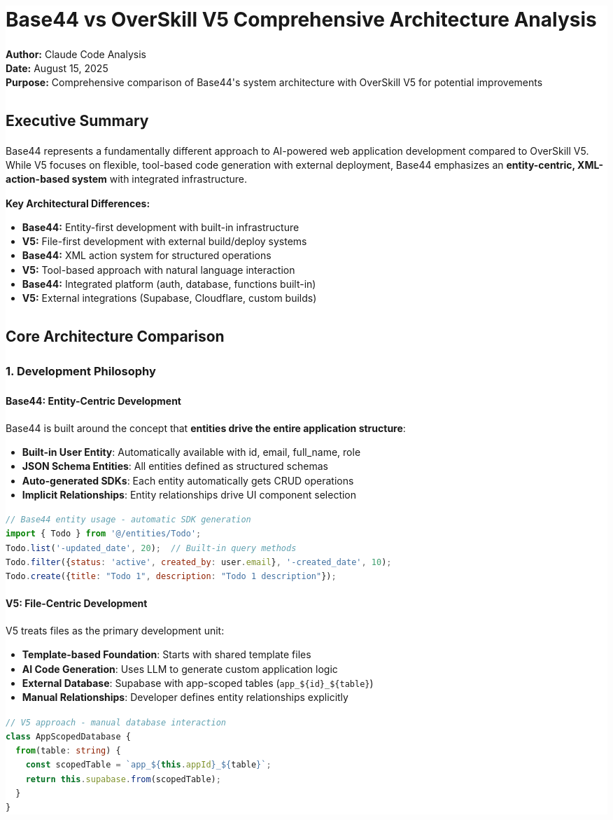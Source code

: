 # Base44 vs OverSkill V5 Comprehensive Architecture Analysis

**Author:** Claude Code Analysis  
**Date:** August 15, 2025  
**Purpose:** Comprehensive comparison of Base44's system architecture with OverSkill V5 for potential improvements

## Executive Summary

Base44 represents a fundamentally different approach to AI-powered web application development compared to OverSkill V5. While V5 focuses on flexible, tool-based code generation with external deployment, Base44 emphasizes an **entity-centric, XML-action-based system** with integrated infrastructure.

**Key Architectural Differences:**
- **Base44:** Entity-first development with built-in infrastructure
- **V5:** File-first development with external build/deploy systems  
- **Base44:** XML action system for structured operations
- **V5:** Tool-based approach with natural language interaction
- **Base44:** Integrated platform (auth, database, functions built-in)
- **V5:** External integrations (Supabase, Cloudflare, custom builds)

## Core Architecture Comparison

### 1. Development Philosophy

#### Base44: Entity-Centric Development
Base44 is built around the concept that **entities drive the entire application structure**:

- **Built-in User Entity**: Automatically available with id, email, full_name, role
- **JSON Schema Entities**: All entities defined as structured schemas
- **Auto-generated SDKs**: Each entity automatically gets CRUD operations
- **Implicit Relationships**: Entity relationships drive UI component selection

```javascript
// Base44 entity usage - automatic SDK generation
import { Todo } from '@/entities/Todo';
Todo.list('-updated_date', 20);  // Built-in query methods
Todo.filter({status: 'active', created_by: user.email}, '-created_date', 10);
Todo.create({title: "Todo 1", description: "Todo 1 description"});
```

#### V5: File-Centric Development  
V5 treats files as the primary development unit:

- **Template-based Foundation**: Starts with shared template files
- **AI Code Generation**: Uses LLM to generate custom application logic
- **External Database**: Supabase with app-scoped tables (`app_${id}_${table}`)
- **Manual Relationships**: Developer defines entity relationships explicitly

```typescript
// V5 approach - manual database interaction
class AppScopedDatabase {
  from(table: string) {
    const scopedTable = `app_${this.appId}_${table}`;
    return this.supabase.from(scopedTable);
  }
}
```
